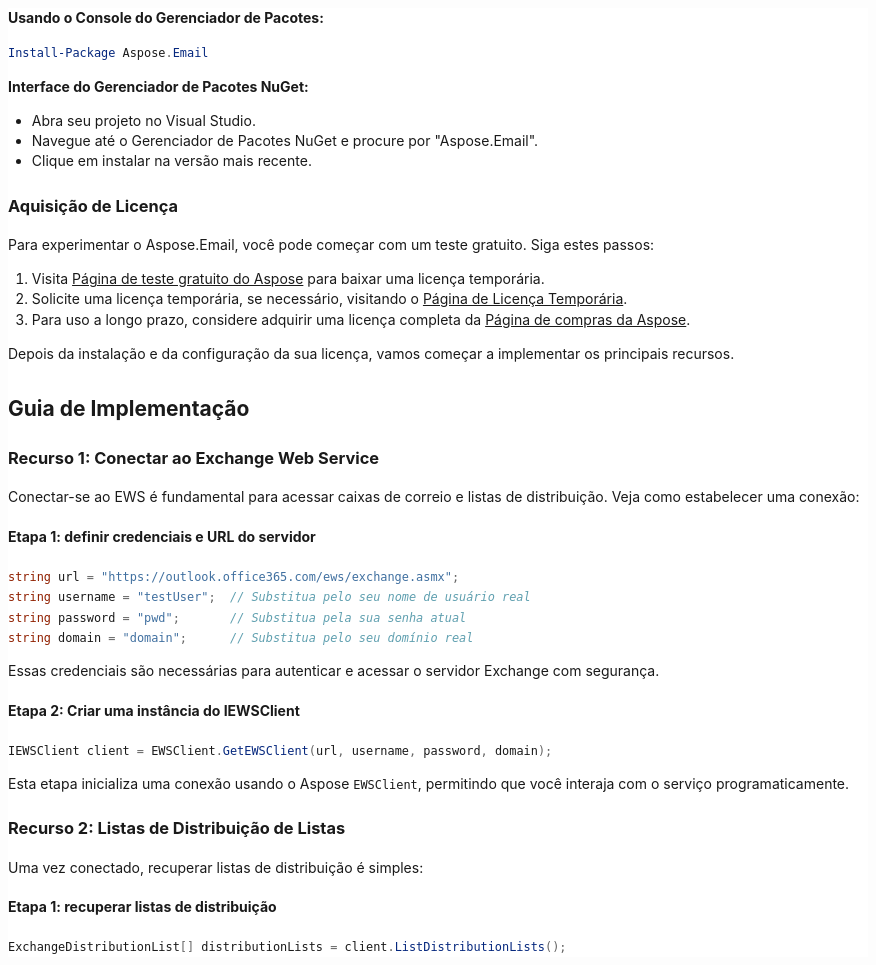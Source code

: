 **Usando o Console do Gerenciador de Pacotes:**

```powershell
Install-Package Aspose.Email
```

**Interface do Gerenciador de Pacotes NuGet:**
- Abra seu projeto no Visual Studio.
- Navegue até o Gerenciador de Pacotes NuGet e procure por "Aspose.Email".
- Clique em instalar na versão mais recente.

### Aquisição de Licença
Para experimentar o Aspose.Email, você pode começar com um teste gratuito. Siga estes passos:
1. Visita [Página de teste gratuito do Aspose](https://releases.aspose.com/email/net/) para baixar uma licença temporária.
2. Solicite uma licença temporária, se necessário, visitando o [Página de Licença Temporária](https://purchase.aspose.com/temporary-license/).
3. Para uso a longo prazo, considere adquirir uma licença completa da [Página de compras da Aspose](https://purchase.aspose.com/buy).

Depois da instalação e da configuração da sua licença, vamos começar a implementar os principais recursos.

## Guia de Implementação

### Recurso 1: Conectar ao Exchange Web Service
Conectar-se ao EWS é fundamental para acessar caixas de correio e listas de distribuição. Veja como estabelecer uma conexão:

#### Etapa 1: definir credenciais e URL do servidor

```csharp
string url = "https://outlook.office365.com/ews/exchange.asmx";
string username = "testUser";  // Substitua pelo seu nome de usuário real
string password = "pwd";       // Substitua pela sua senha atual
string domain = "domain";      // Substitua pelo seu domínio real
```

Essas credenciais são necessárias para autenticar e acessar o servidor Exchange com segurança.

#### Etapa 2: Criar uma instância do IEWSClient

```csharp
IEWSClient client = EWSClient.GetEWSClient(url, username, password, domain);
```

Esta etapa inicializa uma conexão usando o Aspose `EWSClient`, permitindo que você interaja com o serviço programaticamente.

### Recurso 2: Listas de Distribuição de Listas
Uma vez conectado, recuperar listas de distribuição é simples:

#### Etapa 1: recuperar listas de distribuição

```csharp
ExchangeDistributionList[] distributionLists = client.ListDistributionLists();
```
